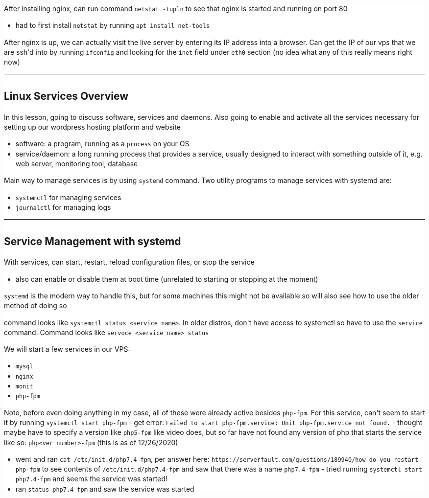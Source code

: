 After installing nginx, can run command `netstat -tupln` to see that nginx is started and running on port 80

- had to first install `netstat` by running `apt install net-tools`

After nginx is up, we can actually visit the live server by entering its IP address into a browser. Can get the IP of our vps that we are ssh'd into by running `ifconfig` and looking for the `inet` field under `eth0` section (no idea what any of this really means right now)

---

## Linux Services Overview

In this lesson, going to discuss software, services and daemons. Also going to enable and activate all the services necessary for setting up our wordpress hosting platform and website

- software: a program, running as a `process` on your OS
- service/daemon: a long running process that provides a service, usually designed to interact with something outside of it, e.g. web server, monitoring tool, database

Main way to manage services is by using `systemd` command. Two utility programs to manage services with systemd are:

- `systemctl` for managing services
- `journalctl` for managing logs

---

## Service Management with systemd

With services, can start, restart, reload configuration files, or stop the service

- also can enable or disable them at boot time (unrelated to starting or stopping at the moment)

`systemd` is the modern way to handle this, but for some machines this might not be available so will also see how to use the older method of doing so

command looks like `systemctl status <service name>`. In older distros, don't have access to systemctl so have to use the `service` command. Command looks like `servoce <service name> status`

We will start a few services in our VPS:

- `mysql`
- `nginx`
- `monit`
- `php-fpm`

Note, before even doing anything in my case, all of these were already active besides `php-fpm`. For this service, can't seem to start it by running `systemctl start php-fpm` - get error: `Failed to start php-fpm.service: Unit php-fpm.service not found.` - thought maybe have to specify a version like `php5-fpm` like video does, but so far have not found any version of php that starts the service like so: `php<ver number>-fpm` (this is as of 12/26/2020)

- went and ran `cat /etc/init.d/php7.4-fpm`, per answer here: `https://serverfault.com/questions/189940/how-do-you-restart-php-fpm` to see contents of `/etc/init.d/php7.4-fpm` and saw that there was a name `php7.4-fpm` - tried running `systemctl start php7.4-fpm` and seems the service was started!
- ran `status php7.4-fpm` and saw the service was started
